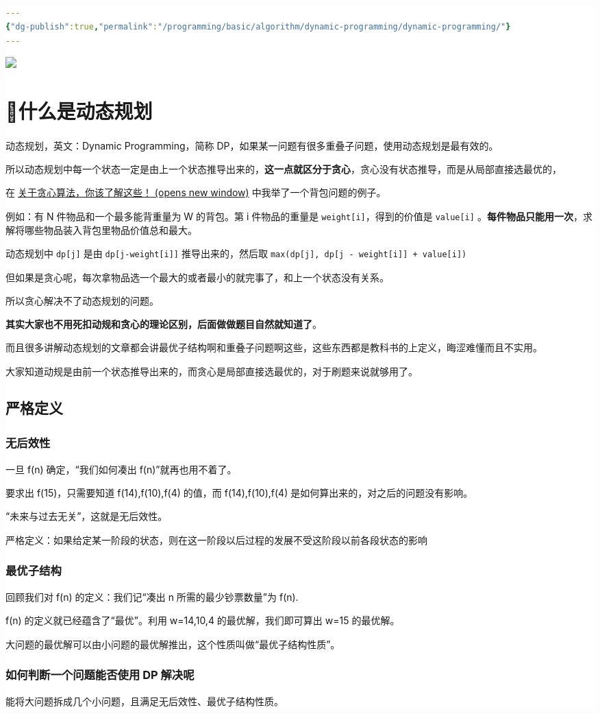 ```yaml
---
{"dg-publish":true,"permalink":"/programming/basic/algorithm/dynamic-programming/dynamic-programming/"}
---
```



![](/img/user/programming/basic/algorithm/dynamic-programming/!dynamic-programming/image-20230718193303758.png)

# 什么是动态规划

动态规划，英文：Dynamic Programming，简称 DP，如果某一问题有很多重叠子问题，使用动态规划是最有效的。

所以动态规划中每一个状态一定是由上一个状态推导出来的，**这一点就区分于贪心**，贪心没有状态推导，而是从局部直接选最优的，

在 [关于贪心算法，你该了解这些！ (opens new window)](https://programmercarl.com/%E8%B4%AA%E5%BF%83%E7%AE%97%E6%B3%95%E7%90%86%E8%AE%BA%E5%9F%BA%E7%A1%80.html) 中我举了一个背包问题的例子。

例如：有 N 件物品和一个最多能背重量为 W 的背包。第 i 件物品的重量是 `weight[i]`，得到的价值是 `value[i]` 。**每件物品只能用一次**，求解将哪些物品装入背包里物品价值总和最大。

动态规划中 `dp[j]` 是由 `dp[j-weight[i]]` 推导出来的，然后取 `max(dp[j], dp[j - weight[i]] + value[i])`

但如果是贪心呢，每次拿物品选一个最大的或者最小的就完事了，和上一个状态没有关系。

所以贪心解决不了动态规划的问题。

**其实大家也不用死扣动规和贪心的理论区别，后面做做题目自然就知道了**。

而且很多讲解动态规划的文章都会讲最优子结构啊和重叠子问题啊这些，这些东西都是教科书的上定义，晦涩难懂而且不实用。

大家知道动规是由前一个状态推导出来的，而贪心是局部直接选最优的，对于刷题来说就够用了。

## 严格定义

### 无后效性

一旦 f(n) 确定，“我们如何凑出 f(n)”就再也用不着了。　　

要求出 f(15)，只需要知道 f(14),f(10),f(4) 的值，而 f(14),f(10),f(4) 是如何算出来的，对之后的问题没有影响。　　

“未来与过去无关”，这就是无后效性。　　

严格定义：如果给定某一阶段的状态，则在这一阶段以后过程的发展不受这阶段以前各段状态的影响

### 最优子结构

回顾我们对 f(n) 的定义：我们记“凑出 n 所需的最少钞票数量”为 f(n).　

f(n) 的定义就已经蕴含了“最优”。利用 w=14,10,4 的最优解，我们即可算出 w=15 的最优解。　　

大问题的最优解可以由小问题的最优解推出，这个性质叫做“最优子结构性质”。　　

### 如何判断一个问题能否使用 DP 解决呢

能将大问题拆成几个小问题，且满足无后效性、最优子结构性质。
